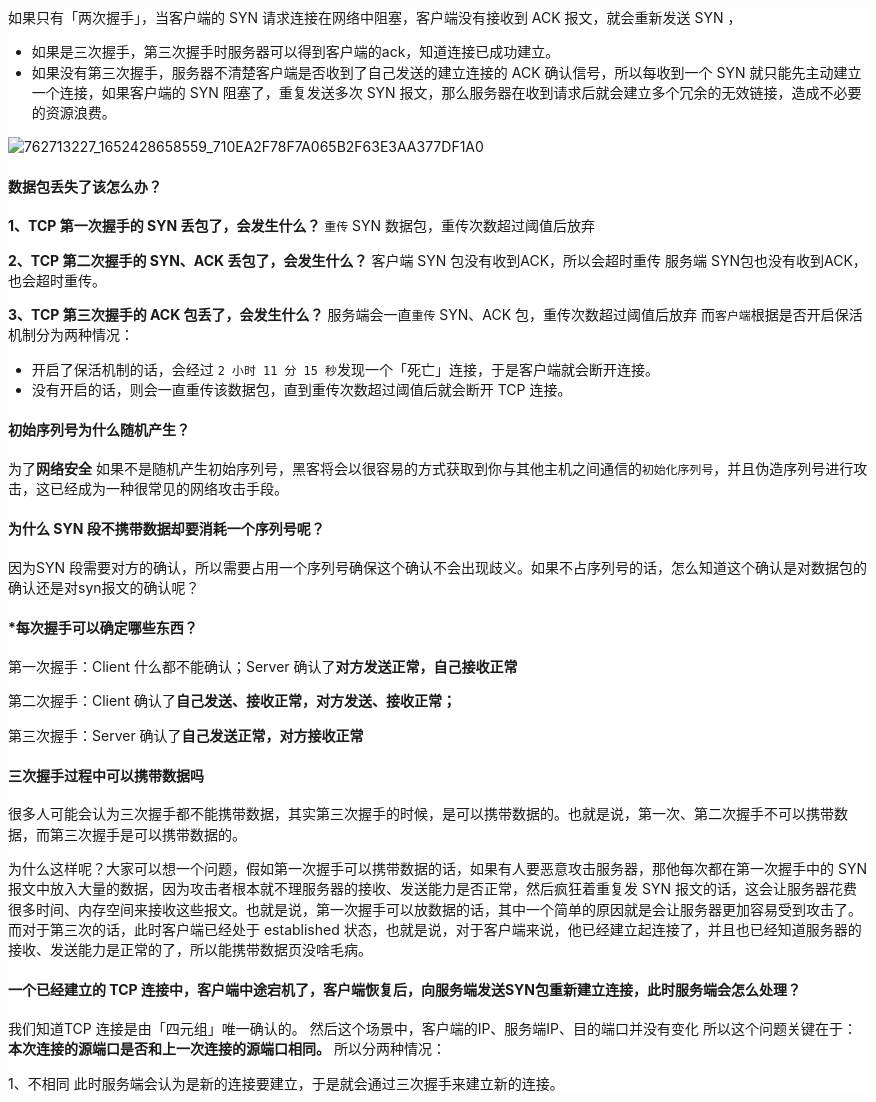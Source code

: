 如果只有「两次握手」，当客户端的 SYN 请求连接在网络中阻塞，客户端没有接收到 ACK 报文，就会重新发送 SYN ，

- 如果是三次握手，第三次握手时服务器可以得到客户端的ack，知道连接已成功建立。
- 如果没有第三次握手，服务器不清楚客户端是否收到了自己发送的建立连接的 ACK 确认信号，所以每收到一个 SYN 就只能先主动建立一个连接，如果客户端的 SYN 阻塞了，重复发送多次 SYN 报文，那么服务器在收到请求后就会建立多个冗余的无效链接，造成不必要的资源浪费。

![762713227_1652428658559_710EA2F78F7A065B2F63E3AA377DF1A0](https://cdn.staticaly.com/gh/bolishitoumingde/hexo_img@main/762713227_1652428658559_710EA2F78F7A065B2F63E3AA377DF1A0.1dwscluck1y8.webp)

#### 数据包丢失了该怎么办？

**1、TCP 第一次握手的 SYN 丢包了，会发生什么？**
`重传` SYN 数据包，重传次数超过阈值后放弃

**2、TCP 第二次握手的 SYN、ACK 丢包了，会发生什么？**
客户端 SYN 包没有收到ACK，所以会超时重传
服务端 SYN包也没有收到ACK， 也会超时重传。

**3、TCP 第三次握手的 ACK 包丢了，会发生什么？**
服务端会一直`重传` SYN、ACK 包，重传次数超过阈值后放弃
而`客户端`根据是否开启保活机制分为两种情况：

- 开启了保活机制的话，会经过 `2 小时 11 分 15 秒`发现一个「死亡」连接，于是客户端就会断开连接。
- 没有开启的话，则会一直重传该数据包，直到重传次数超过阈值后就会断开 TCP 连接。

#### 初始序列号为什么随机产生？

为了**网络安全**
如果不是随机产生初始序列号，黑客将会以很容易的方式获取到你与其他主机之间通信的`初始化序列号`，并且伪造序列号进行攻击，这已经成为一种很常见的网络攻击手段。

#### 为什么 SYN 段不携带数据却要消耗一个序列号呢？

因为SYN 段需要对方的确认，所以需要占用一个序列号确保这个确认不会出现歧义。如果不占序列号的话，怎么知道这个确认是对数据包的确认还是对syn报文的确认呢？

#### *每次握手可以确定哪些东西？

第一次握手：Client 什么都不能确认；Server 确认了**对方发送正常，自己接收正常**

第二次握手：Client 确认了**自己发送、接收正常，对方发送、接收正常；**

第三次握手：Server 确认了**自己发送正常，对方接收正常**

#### 三次握手过程中可以携带数据吗

很多人可能会认为三次握手都不能携带数据，其实第三次握手的时候，是可以携带数据的。也就是说，第一次、第二次握手不可以携带数据，而第三次握手是可以携带数据的。

为什么这样呢？大家可以想一个问题，假如第一次握手可以携带数据的话，如果有人要恶意攻击服务器，那他每次都在第一次握手中的 SYN 报文中放入大量的数据，因为攻击者根本就不理服务器的接收、发送能力是否正常，然后疯狂着重复发 SYN 报文的话，这会让服务器花费很多时间、内存空间来接收这些报文。也就是说，第一次握手可以放数据的话，其中一个简单的原因就是会让服务器更加容易受到攻击了。
而对于第三次的话，此时客户端已经处于 established 状态，也就是说，对于客户端来说，他已经建立起连接了，并且也已经知道服务器的接收、发送能力是正常的了，所以能携带数据页没啥毛病。

#### 一个已经建立的 TCP 连接中，客户端中途宕机了，客户端恢复后，向服务端发送SYN包重新建立连接，此时服务端会怎么处理？

我们知道TCP 连接是由「四元组」唯一确认的。
然后这个场景中，客户端的IP、服务端IP、目的端口并没有变化
所以这个问题关键在于：**本次连接的源端口是否和上一次连接的源端口相同。**
所以分两种情况：

1、不相同
此时服务端会认为是新的连接要建立，于是就会通过三次握手来建立新的连接。
